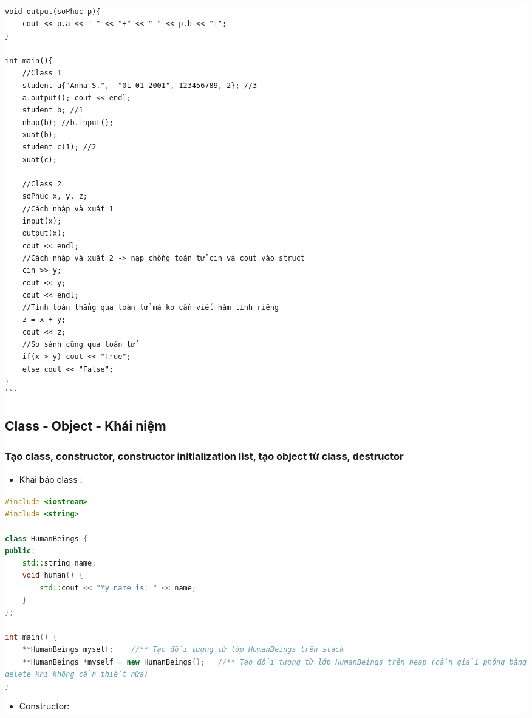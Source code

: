     void output(soPhuc p){
    	cout << p.a << " " << "+" << " " << p.b << "i";
    }
    
    int main(){
    	//Class 1	
    	student a{"Anna S.",  "01-01-2001", 123456789, 2}; //3
    	a.output(); cout << endl;
    	student b; //1 
    	nhap(b); //b.input();
    	xuat(b); 
    	student c(1); //2
    	xuat(c);
    	
    	//Class 2
    	soPhuc x, y, z;
    	//Cách nhập và xuất 1
    	input(x); 
    	output(x); 
    	cout << endl;
    	//Cách nhập và xuất 2 -> nạp chồng toán tử cin và cout vào struct
    	cin >> y; 
    	cout << y; 
    	cout << endl;
    	//Tính toán thẳng qua toán tử mà ko cần viết hàm tính riêng
    	z = x + y;
    	cout << z;
    	//So sánh cũng qua toán tử
    	if(x > y) cout << "True";
    	else cout << "False";
    }
    ```
    

## Class - Object - Khái niệm

### Tạo class, constructor, constructor initialization list, tạo object từ class, destructor

- Khai báo class :

```cpp
#include <iostream>
#include <string>

class HumanBeings {
public:
    std::string name;
    void human() {
        std::cout << "My name is: " << name;
    }
};

int main() {
    **HumanBeings myself;    //** Tạo đối tượng từ lớp HumanBeings trên stack
    **HumanBeings *myself = new HumanBeings();   //** Tạo đối tượng từ lớp HumanBeings trên heap (cần giải phóng bằng delete khi không cần thiết nữa)
}
```
- Constructor:
